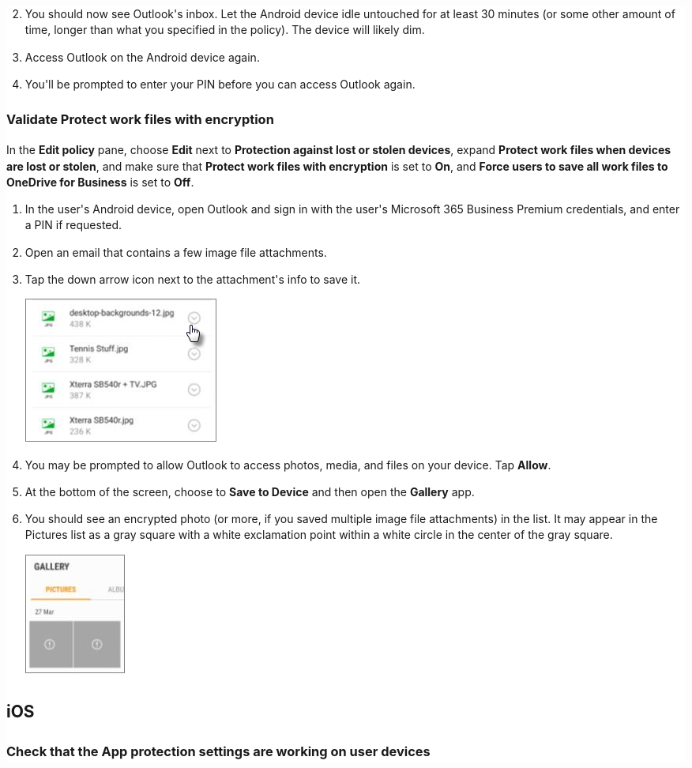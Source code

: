 2. You should now see Outlook's inbox. Let the Android device idle untouched for at least 30 minutes (or some other amount of time, longer than what you specified in the policy). The device will likely dim.
    
3. Access Outlook on the Android device again.
    
4. You'll be prompted to enter your PIN before you can access Outlook again.
    
### Validate Protect work files with encryption

In the **Edit policy** pane, choose **Edit** next to **Protection against lost or stolen devices**, expand **Protect work files when devices are lost or stolen**, and make sure that **Protect work files with encryption** is set to **On**, and **Force users to save all work files to OneDrive for Business** is set to **Off**.
  
1. In the user's Android device, open Outlook and sign in with the user's Microsoft 365 Business Premium credentials, and enter a PIN if requested.
    
2. Open an email that contains a few image file attachments.
    
3. Tap the down arrow icon next to the attachment's info to save it.
    
    ![Tap the down arrow to save the figure file to the Android device.](../../media/08a9e21e-4022-45d5-acff-59cface651e7.png)
  
4. You may be prompted to allow Outlook to access photos, media, and files on your device. Tap **Allow**.
    
5. At the bottom of the screen, choose to **Save to Device** and then open the **Gallery** app. 
    
6. You should see an encrypted photo (or more, if you saved multiple image file attachments) in the list. It may appear in the Pictures list as a gray square with a white exclamation point within a white circle in the center of the gray square.
    
    ![An encrypted image file in the Gallery app.](../../media/25936414-bd7e-421d-824e-6e59b877722d.png)
  
## iOS
  
### Check that the App protection settings are working on user devices
